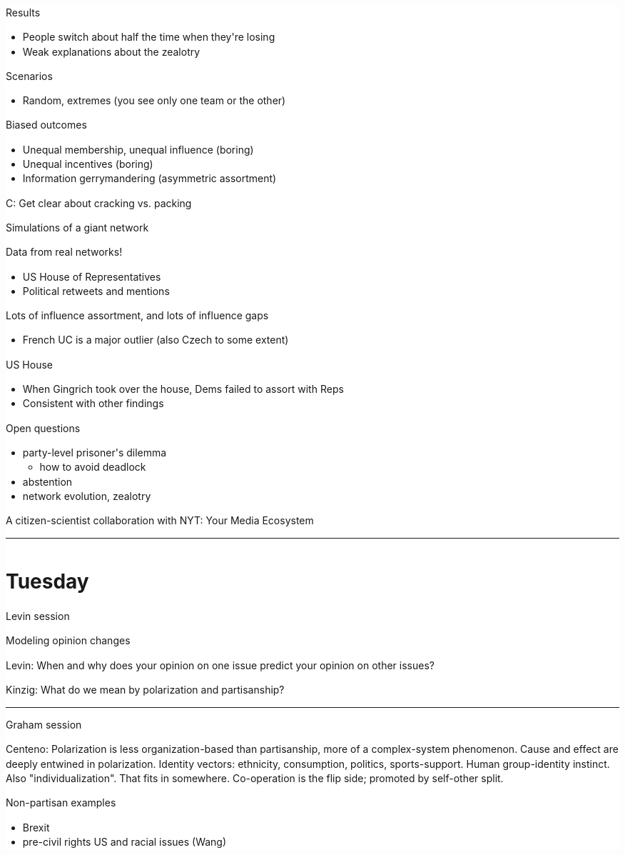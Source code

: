 Results
* People switch about half the time when they're losing
* Weak explanations about the zealotry

Scenarios
* Random, extremes (you see only one team or the other)

Biased outcomes
* Unequal membership, unequal influence (boring)
* Unequal incentives (boring)
* Information gerrymandering (asymmetric assortment)

C: Get clear about cracking vs. packing

Simulations of a giant network

Data from real networks!
* US House of Representatives
* Political retweets and mentions

Lots of influence assortment, and lots of influence gaps
* French UC is a major outlier (also Czech to some extent)

US House
* When Gingrich took over the house, Dems failed to assort with Reps
* Consistent with other findings

Open questions
* party-level prisoner's dilemma
	* how to avoid deadlock
* abstention
* network evolution, zealotry

A citizen-scientist collaboration with NYT: Your Media Ecosystem

----------------------------------------------------------------------

Tuesday
=======

Levin session

Modeling opinion changes

Levin: When and why does your opinion on one issue predict your opinion on other issues?

Kinzig: What do we mean by polarization and partisanship?

----------------------------------------------------------------------

Graham session

Centeno: Polarization is less organization-based than partisanship, more of a complex-system phenomenon. Cause and effect are deeply entwined in polarization. Identity vectors: ethnicity, consumption, politics, sports-support. Human group-identity instinct. Also "individualization". That fits in somewhere. Co-operation is the flip side; promoted by self-other split.

Non-partisan examples
* Brexit
* pre-civil rights US and racial issues (Wang)
